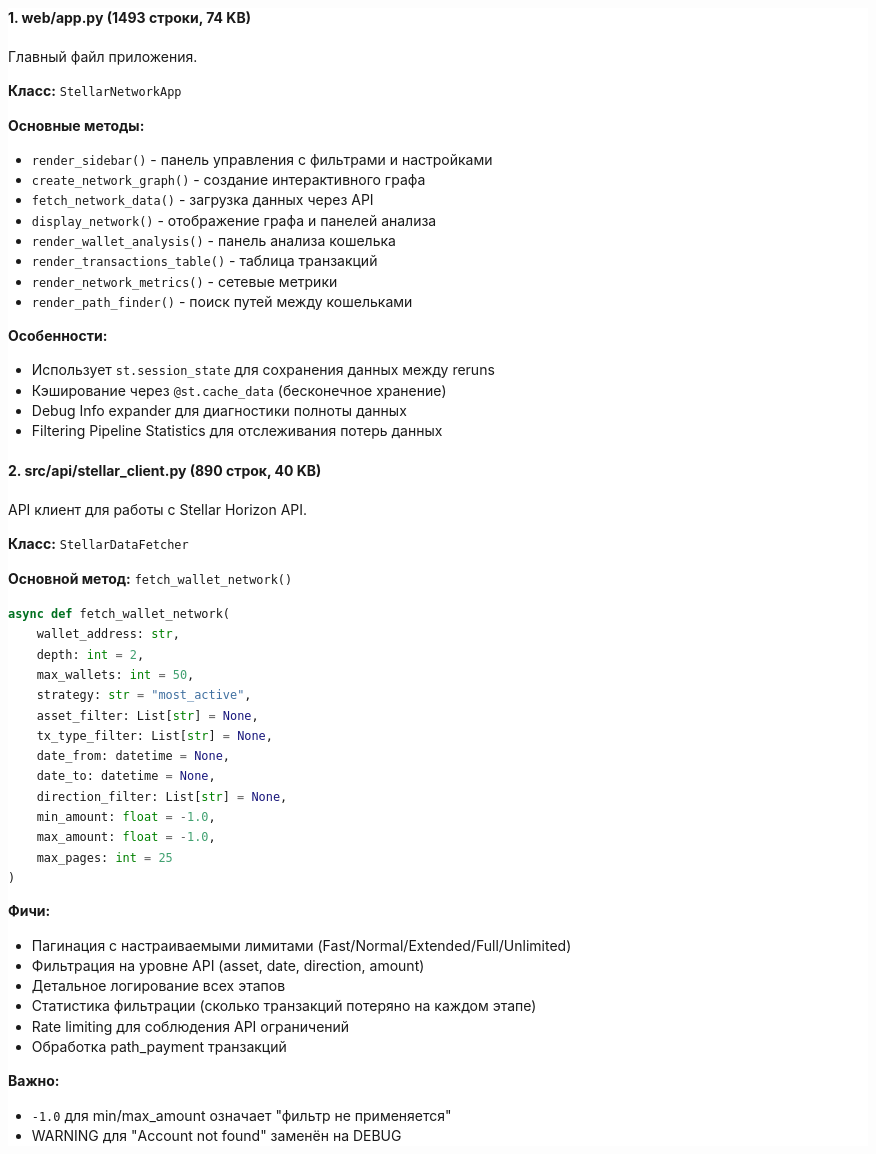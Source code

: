 #### 1. **web/app.py** (1493 строки, 74 KB)
Главный файл приложения.

**Класс:** `StellarNetworkApp`

**Основные методы:**
- `render_sidebar()` - панель управления с фильтрами и настройками
- `create_network_graph()` - создание интерактивного графа
- `fetch_network_data()` - загрузка данных через API
- `display_network()` - отображение графа и панелей анализа
- `render_wallet_analysis()` - панель анализа кошелька
- `render_transactions_table()` - таблица транзакций
- `render_network_metrics()` - сетевые метрики
- `render_path_finder()` - поиск путей между кошельками

**Особенности:**
- Использует `st.session_state` для сохранения данных между reruns
- Кэширование через `@st.cache_data` (бесконечное хранение)
- Debug Info expander для диагностики полноты данных
- Filtering Pipeline Statistics для отслеживания потерь данных

#### 2. **src/api/stellar_client.py** (890 строк, 40 KB)
API клиент для работы с Stellar Horizon API.

**Класс:** `StellarDataFetcher`

**Основной метод:** `fetch_wallet_network()`
```python
async def fetch_wallet_network(
    wallet_address: str,
    depth: int = 2,
    max_wallets: int = 50,
    strategy: str = "most_active",
    asset_filter: List[str] = None,
    tx_type_filter: List[str] = None,
    date_from: datetime = None,
    date_to: datetime = None,
    direction_filter: List[str] = None,
    min_amount: float = -1.0,
    max_amount: float = -1.0,
    max_pages: int = 25
)
```

**Фичи:**
- Пагинация с настраиваемыми лимитами (Fast/Normal/Extended/Full/Unlimited)
- Фильтрация на уровне API (asset, date, direction, amount)
- Детальное логирование всех этапов
- Статистика фильтрации (сколько транзакций потеряно на каждом этапе)
- Rate limiting для соблюдения API ограничений
- Обработка path_payment транзакций

**Важно:** 
- `-1.0` для min/max_amount означает "фильтр не применяется"
- WARNING для "Account not found" заменён на DEBUG
